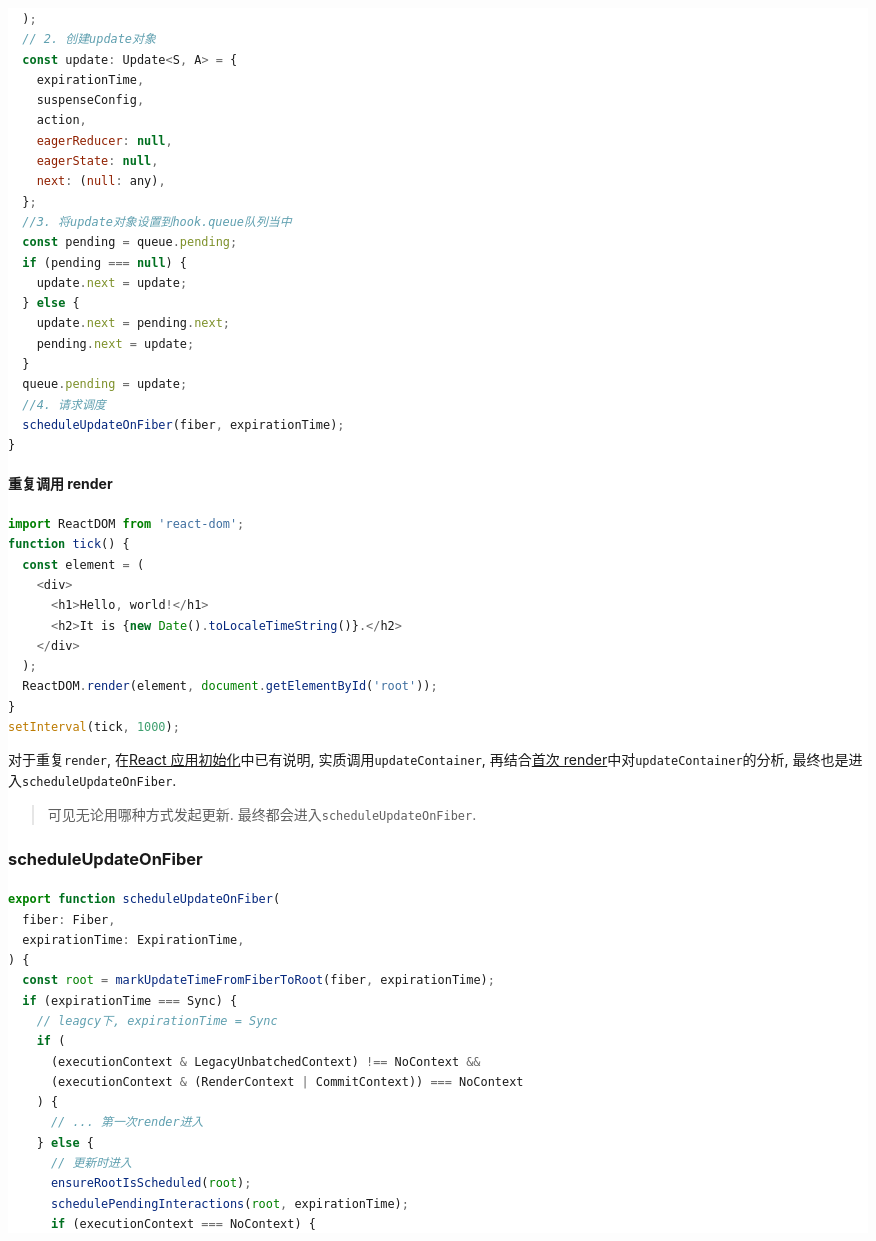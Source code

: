 ```js
  );
  // 2. 创建update对象
  const update: Update<S, A> = {
    expirationTime,
    suspenseConfig,
    action,
    eagerReducer: null,
    eagerState: null,
    next: (null: any),
  };
  //3. 将update对象设置到hook.queue队列当中
  const pending = queue.pending;
  if (pending === null) {
    update.next = update;
  } else {
    update.next = pending.next;
    pending.next = update;
  }
  queue.pending = update;
  //4. 请求调度
  scheduleUpdateOnFiber(fiber, expirationTime);
}
```

#### 重复调用 render

```js
import ReactDOM from 'react-dom';
function tick() {
  const element = (
    <div>
      <h1>Hello, world!</h1>
      <h2>It is {new Date().toLocaleTimeString()}.</h2>
    </div>
  );
  ReactDOM.render(element, document.getElementById('root'));
}
setInterval(tick, 1000);
```

对于重复`render`, 在[React 应用初始化](./02-bootstrap.md#legacy模式)中已有说明, 实质调用`updateContainer`, 再结合[首次 render]()中对`updateContainer`的分析, 最终也是进入`scheduleUpdateOnFiber`.

> 可见无论用哪种方式发起更新. 最终都会进入`scheduleUpdateOnFiber`.

### scheduleUpdateOnFiber

```js
export function scheduleUpdateOnFiber(
  fiber: Fiber,
  expirationTime: ExpirationTime,
) {
  const root = markUpdateTimeFromFiberToRoot(fiber, expirationTime);
  if (expirationTime === Sync) {
    // leagcy下, expirationTime = Sync
    if (
      (executionContext & LegacyUnbatchedContext) !== NoContext &&
      (executionContext & (RenderContext | CommitContext)) === NoContext
    ) {
      // ... 第一次render进入
    } else {
      // 更新时进入
      ensureRootIsScheduled(root);
      schedulePendingInteractions(root, expirationTime);
      if (executionContext === NoContext) {
```